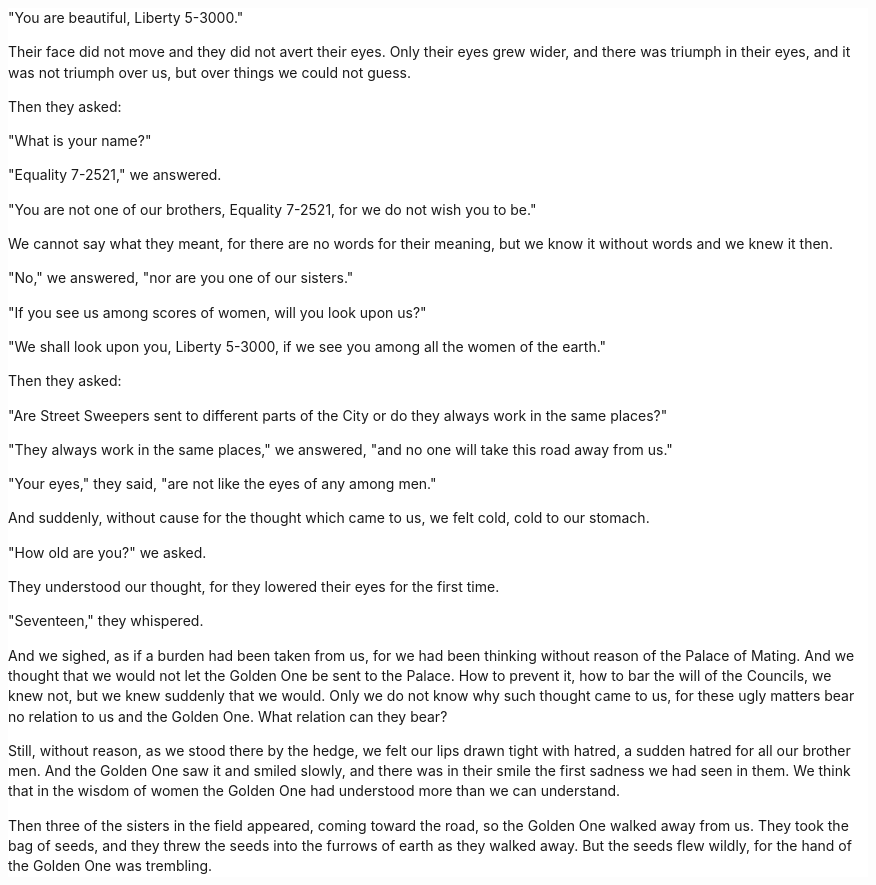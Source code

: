 "You are beautiful, Liberty 5-3000."

Their face did not move and they did not avert their eyes. Only their
eyes grew wider, and there was triumph in their eyes, and it was not
triumph over us, but over things we could not guess.

Then they asked:

"What is your name?"

"Equality 7-2521," we answered.

"You are not one of our brothers, Equality 7-2521, for we do not wish
you to be."

We cannot say what they meant, for there are no words for their meaning,
but we know it without words and we knew it then.

"No," we answered, "nor are you one of our sisters."

"If you see us among scores of women, will you look upon us?"

"We shall look upon you, Liberty 5-3000, if we see you among all the
women of the earth."

Then they asked:

"Are Street Sweepers sent to different parts of the City or do they
always work in the same places?"

"They always work in the same places," we answered, "and no one will
take this road away from us."

"Your eyes," they said, "are not like the eyes of any among men."

And suddenly, without cause for the thought which came to us, we felt
cold, cold to our stomach.

"How old are you?" we asked.

They understood our thought, for they lowered their eyes for the first
time.

"Seventeen," they whispered.

And we sighed, as if a burden had been taken from us, for we had been
thinking without reason of the Palace of Mating. And we thought that we
would not let the Golden One be sent to the Palace. How to prevent it,
how to bar the will of the Councils, we knew not, but we knew suddenly
that we would. Only we do not know why such thought came to us, for
these ugly matters bear no relation to us and the Golden One. What
relation can they bear?

Still, without reason, as we stood there by the hedge, we felt our lips
drawn tight with hatred, a sudden hatred for all our brother men. And
the Golden One saw it and smiled slowly, and there was in their smile
the first sadness we had seen in them. We think that in the wisdom of
women the Golden One had understood more than we can understand.

Then three of the sisters in the field appeared, coming toward the road,
so the Golden One walked away from us. They took the bag of seeds, and
they threw the seeds into the furrows of earth as they walked away. But
the seeds flew wildly, for the hand of the Golden One was trembling.
